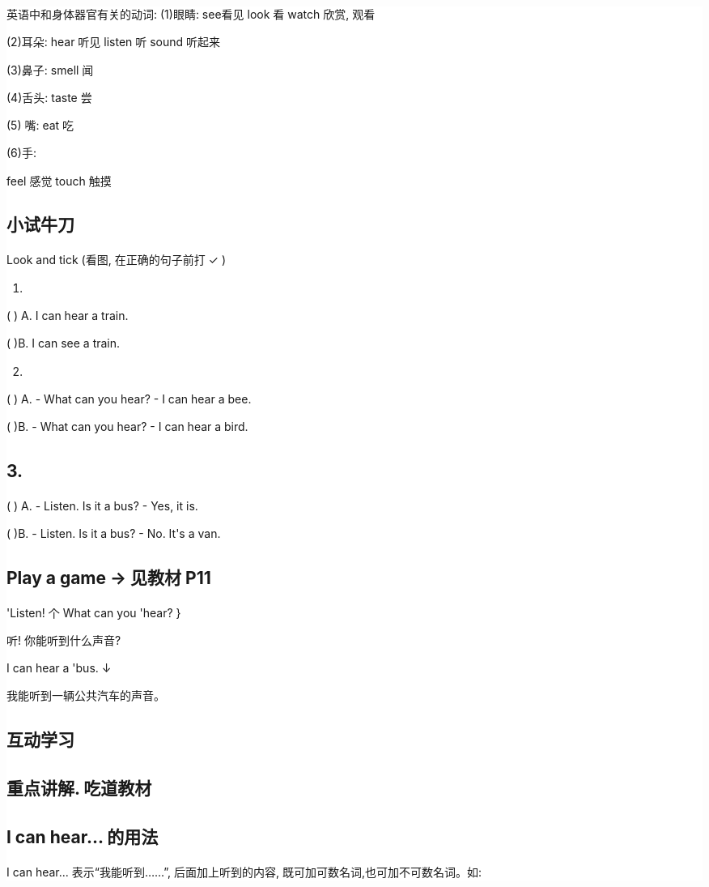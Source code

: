 英语中和身体器官有关的动词: (1)眼睛: see看见 look 看 watch 欣赏, 观看

(2)耳朵: hear 听见 listen 听 sound 听起来

(3)鼻子: smell 闻

(4)舌头: taste 尝

(5) 嘴: eat 吃

(6)手:

feel 感觉 touch 触摸

## 小试牛刀

Look and tick (看图, 在正确的句子前打 $\checkmark$ )

1. 



( ) A. I can hear a train.

( )B. I can see a train.

2. 



( ) A. - What can you hear? - I can hear a bee.

( )B. - What can you hear? - I can hear a bird.

## 3.



( ) A. - Listen. Is it a bus? - Yes, it is.

( )B. - Listen. Is it a bus? - No. It's a van.

## Play a game $\rightarrow$ 见教材 P11

'Listen! 个 What can you 'hear? \}

听! 你能听到什么声音?

I can hear a 'bus. $\downarrow$

我能听到一辆公共汽车的声音。

## 互动学习

## 重点讲解. 吃道教材

## I can hear... 的用法

I can hear... 表示“我能听到…...”, 后面加上听到的内容, 既可加可数名词,也可加不可数名词。如:
